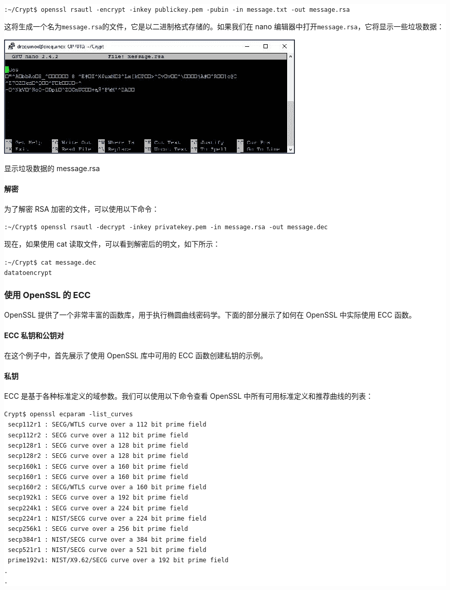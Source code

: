 ```
:~/Crypt$ openssl rsautl -encrypt -inkey publickey.pem -pubin -in message.txt -out message.rsa

```

这将生成一个名为`message.rsa`的文件，它是以二进制格式存储的。如果我们在 nano 编辑器中打开`message.rsa`，它将显示一些垃圾数据：

![加密](img/image_03_043.jpg)

显示垃圾数据的 message.rsa

#### 解密

为了解密 RSA 加密的文件，可以使用以下命令：

```
:~/Crypt$ openssl rsautl -decrypt -inkey privatekey.pem -in message.rsa -out message.dec

```

现在，如果使用 cat 读取文件，可以看到解密后的明文，如下所示：

```
:~/Crypt$ cat message.dec
datatoencrypt

```

### 使用 OpenSSL 的 ECC

OpenSSL 提供了一个非常丰富的函数库，用于执行椭圆曲线密码学。下面的部分展示了如何在 OpenSSL 中实际使用 ECC 函数。

#### ECC 私钥和公钥对

在这个例子中，首先展示了使用 OpenSSL 库中可用的 ECC 函数创建私钥的示例。

#### 私钥

ECC 是基于各种标准定义的域参数。我们可以使用以下命令查看 OpenSSL 中所有可用标准定义和推荐曲线的列表：

```
Crypt$ openssl ecparam -list_curves
 secp112r1 : SECG/WTLS curve over a 112 bit prime field
 secp112r2 : SECG curve over a 112 bit prime field
 secp128r1 : SECG curve over a 128 bit prime field
 secp128r2 : SECG curve over a 128 bit prime field
 secp160k1 : SECG curve over a 160 bit prime field
 secp160r1 : SECG curve over a 160 bit prime field
 secp160r2 : SECG/WTLS curve over a 160 bit prime field
 secp192k1 : SECG curve over a 192 bit prime field
 secp224k1 : SECG curve over a 224 bit prime field
 secp224r1 : NIST/SECG curve over a 224 bit prime field
 secp256k1 : SECG curve over a 256 bit prime field
 secp384r1 : NIST/SECG curve over a 384 bit prime field
 secp521r1 : NIST/SECG curve over a 521 bit prime field
 prime192v1: NIST/X9.62/SECG curve over a 192 bit prime field
.
.
```